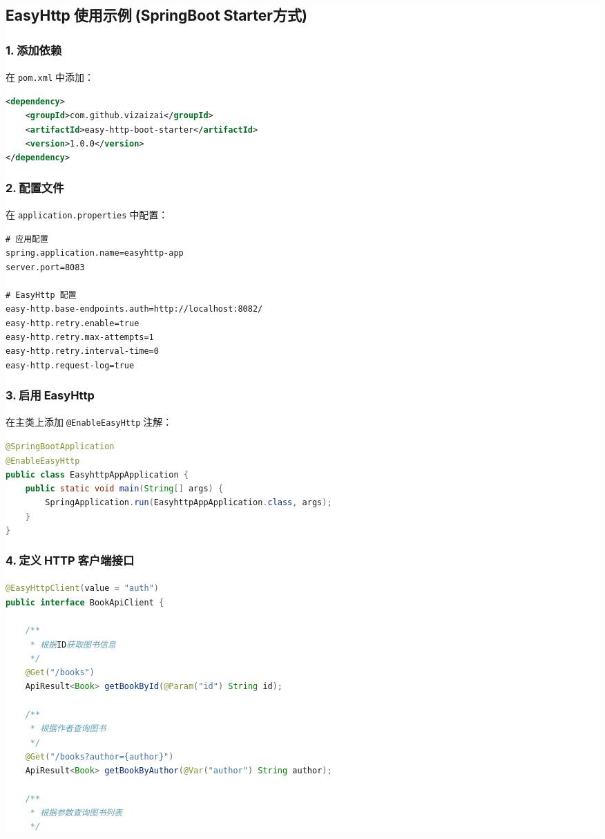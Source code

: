 ## EasyHttp 使用示例 (SpringBoot Starter方式)

### 1. 添加依赖

在 `pom.xml` 中添加：

```xml
<dependency>
    <groupId>com.github.vizaizai</groupId>
    <artifactId>easy-http-boot-starter</artifactId>
    <version>1.0.0</version>
</dependency>
```

### 2. 配置文件

在 `application.properties` 中配置：

```properties
# 应用配置
spring.application.name=easyhttp-app
server.port=8083

# EasyHttp 配置
easy-http.base-endpoints.auth=http://localhost:8082/
easy-http.retry.enable=true
easy-http.retry.max-attempts=1
easy-http.retry.interval-time=0
easy-http.request-log=true
```

### 3. 启用 EasyHttp

在主类上添加 `@EnableEasyHttp` 注解：

```java
@SpringBootApplication
@EnableEasyHttp
public class EasyhttpAppApplication {
    public static void main(String[] args) {
        SpringApplication.run(EasyhttpAppApplication.class, args);
    }
}
```

### 4. 定义 HTTP 客户端接口

```java
@EasyHttpClient(value = "auth")
public interface BookApiClient {
    
    /**
     * 根据ID获取图书信息
     */
    @Get("/books")
    ApiResult<Book> getBookById(@Param("id") String id);
    
    /**
     * 根据作者查询图书
     */
    @Get("/books?author={author}")
    ApiResult<Book> getBookByAuthor(@Var("author") String author);
    
    /**
     * 根据参数查询图书列表
     */
```